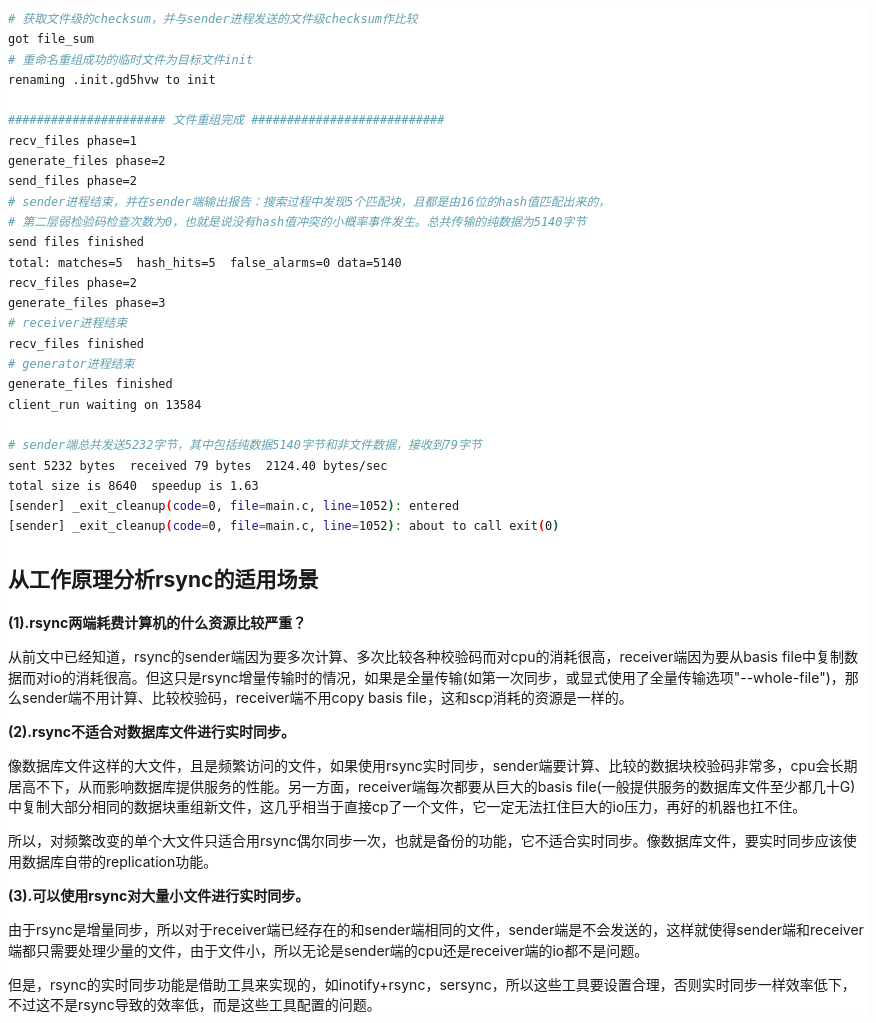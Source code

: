 ```bash
# 获取文件级的checksum，并与sender进程发送的文件级checksum作比较
got file_sum
# 重命名重组成功的临时文件为目标文件init
renaming .init.gd5hvw to init

###################### 文件重组完成 ###########################
recv_files phase=1
generate_files phase=2
send_files phase=2
# sender进程结束，并在sender端输出报告：搜索过程中发现5个匹配块，且都是由16位的hash值匹配出来的，
# 第二层弱检验码检查次数为0，也就是说没有hash值冲突的小概率事件发生。总共传输的纯数据为5140字节
send files finished
total: matches=5  hash_hits=5  false_alarms=0 data=5140
recv_files phase=2
generate_files phase=3
# receiver进程结束
recv_files finished
# generator进程结束
generate_files finished
client_run waiting on 13584

# sender端总共发送5232字节，其中包括纯数据5140字节和非文件数据，接收到79字节
sent 5232 bytes  received 79 bytes  2124.40 bytes/sec  
total size is 8640  speedup is 1.63
[sender] _exit_cleanup(code=0, file=main.c, line=1052): entered
[sender] _exit_cleanup(code=0, file=main.c, line=1052): about to call exit(0)
```

## 从工作原理分析rsync的适用场景

**(1).rsync两端耗费计算机的什么资源比较严重？**

从前文中已经知道，rsync的sender端因为要多次计算、多次比较各种校验码而对cpu的消耗很高，receiver端因为要从basis file中复制数据而对io的消耗很高。但这只是rsync增量传输时的情况，如果是全量传输(如第一次同步，或显式使用了全量传输选项"--whole-file")，那么sender端不用计算、比较校验码，receiver端不用copy basis file，这和scp消耗的资源是一样的。

**(2).rsync不适合对数据库文件进行实时同步。**

像数据库文件这样的大文件，且是频繁访问的文件，如果使用rsync实时同步，sender端要计算、比较的数据块校验码非常多，cpu会长期居高不下，从而影响数据库提供服务的性能。另一方面，receiver端每次都要从巨大的basis file(一般提供服务的数据库文件至少都几十G)中复制大部分相同的数据块重组新文件，这几乎相当于直接cp了一个文件，它一定无法扛住巨大的io压力，再好的机器也扛不住。

所以，对频繁改变的单个大文件只适合用rsync偶尔同步一次，也就是备份的功能，它不适合实时同步。像数据库文件，要实时同步应该使用数据库自带的replication功能。

**(3).可以使用rsync对大量小文件进行实时同步。**

由于rsync是增量同步，所以对于receiver端已经存在的和sender端相同的文件，sender端是不会发送的，这样就使得sender端和receiver端都只需要处理少量的文件，由于文件小，所以无论是sender端的cpu还是receiver端的io都不是问题。

但是，rsync的实时同步功能是借助工具来实现的，如inotify+rsync，sersync，所以这些工具要设置合理，否则实时同步一样效率低下，不过这不是rsync导致的效率低，而是这些工具配置的问题。